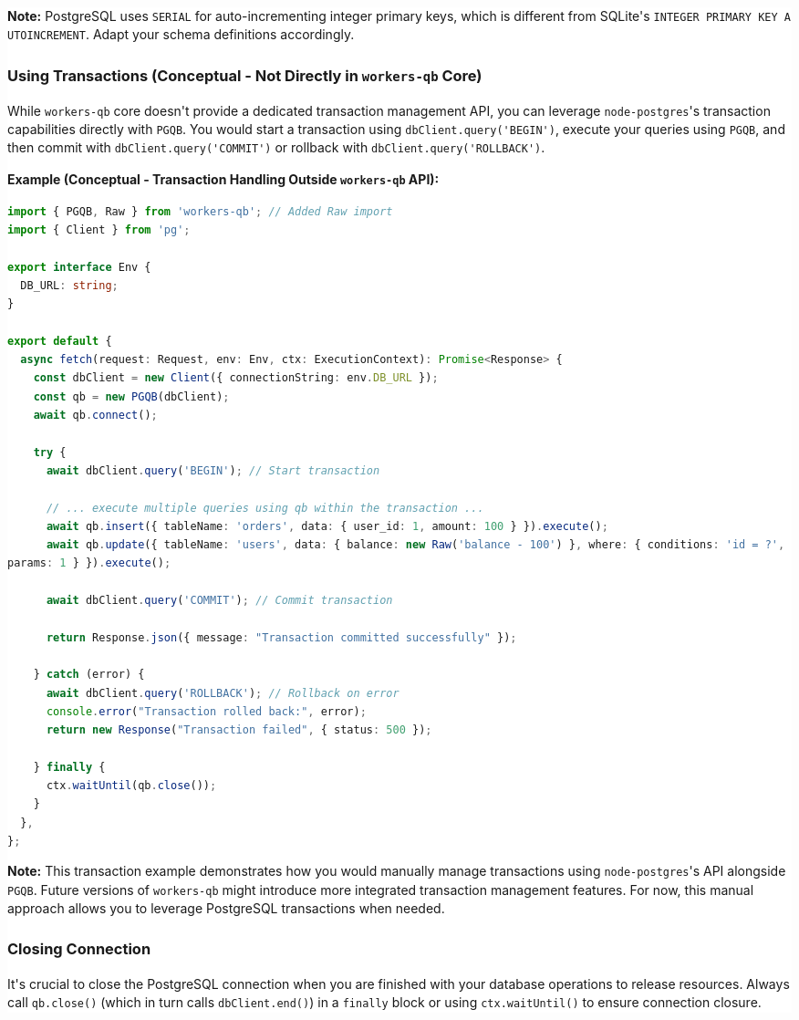 **Note:** PostgreSQL uses `SERIAL` for auto-incrementing integer primary keys, which is different from SQLite's `INTEGER PRIMARY KEY AUTOINCREMENT`. Adapt your schema definitions accordingly.

### Using Transactions (Conceptual - Not Directly in `workers-qb` Core)

While `workers-qb` core doesn't provide a dedicated transaction management API, you can leverage `node-postgres`'s transaction capabilities directly with `PGQB`. You would start a transaction using `dbClient.query('BEGIN')`, execute your queries using `PGQB`, and then commit with `dbClient.query('COMMIT')` or rollback with `dbClient.query('ROLLBACK')`.

**Example (Conceptual - Transaction Handling Outside `workers-qb` API):**

```typescript
import { PGQB, Raw } from 'workers-qb'; // Added Raw import
import { Client } from 'pg';

export interface Env {
  DB_URL: string;
}

export default {
  async fetch(request: Request, env: Env, ctx: ExecutionContext): Promise<Response> {
    const dbClient = new Client({ connectionString: env.DB_URL });
    const qb = new PGQB(dbClient);
    await qb.connect();

    try {
      await dbClient.query('BEGIN'); // Start transaction

      // ... execute multiple queries using qb within the transaction ...
      await qb.insert({ tableName: 'orders', data: { user_id: 1, amount: 100 } }).execute();
      await qb.update({ tableName: 'users', data: { balance: new Raw('balance - 100') }, where: { conditions: 'id = ?', params: 1 } }).execute();

      await dbClient.query('COMMIT'); // Commit transaction

      return Response.json({ message: "Transaction committed successfully" });

    } catch (error) {
      await dbClient.query('ROLLBACK'); // Rollback on error
      console.error("Transaction rolled back:", error);
      return new Response("Transaction failed", { status: 500 });

    } finally {
      ctx.waitUntil(qb.close());
    }
  },
};
```

**Note:** This transaction example demonstrates how you would manually manage transactions using `node-postgres`'s API alongside `PGQB`.  Future versions of `workers-qb` might introduce more integrated transaction management features. For now, this manual approach allows you to leverage PostgreSQL transactions when needed.

### Closing Connection

It's crucial to close the PostgreSQL connection when you are finished with your database operations to release resources. Always call `qb.close()` (which in turn calls `dbClient.end()`) in a `finally` block or using `ctx.waitUntil()` to ensure connection closure.
